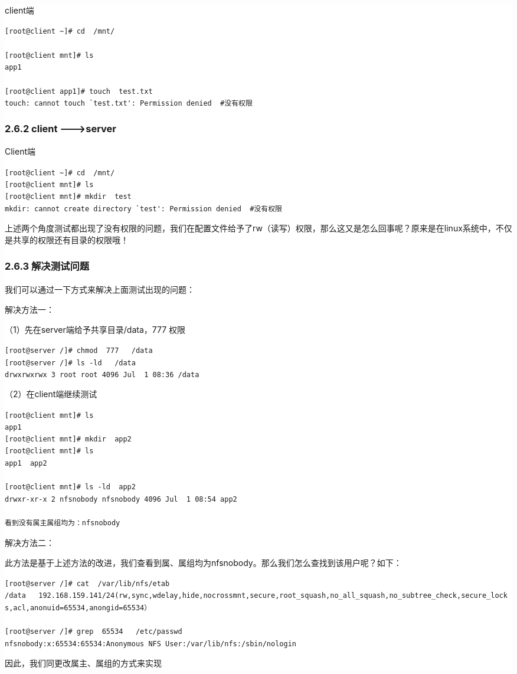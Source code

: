 client端
    
    [root@client ~]# cd  /mnt/
    
    [root@client mnt]# ls
    app1
    
    [root@client app1]# touch  test.txt
    touch: cannot touch `test.txt': Permission denied  #没有权限
    
### 2.6.2 client --->server ###

Client端
    
    [root@client ~]# cd  /mnt/
    [root@client mnt]# ls
    [root@client mnt]# mkdir  test
    mkdir: cannot create directory `test': Permission denied  #没有权限
    

上述两个角度测试都出现了没有权限的问题，我们在配置文件给予了rw（读写）权限，那么这又是怎么回事呢？原来是在linux系统中，不仅是共享的权限还有目录的权限哦！

### 2.6.3 解决测试问题 ###

我们可以通过一下方式来解决上面测试出现的问题：

解决方法一：

（1）先在server端给予共享目录/data，777 权限
    
    [root@server /]# chmod  777   /data
    [root@server /]# ls -ld   /data
    drwxrwxrwx 3 root root 4096 Jul  1 08:36 /data

（2）在client端继续测试
    
    [root@client mnt]# ls
    app1
    [root@client mnt]# mkdir  app2
    [root@client mnt]# ls
    app1  app2
    
    [root@client mnt]# ls -ld  app2
    drwxr-xr-x 2 nfsnobody nfsnobody 4096 Jul  1 08:54 app2
    
    看到没有属主属组均为：nfsnobody

解决方法二：

此方法是基于上述方法的改进，我们查看到属、属组均为nfsnobody。那么我们怎么查找到该用户呢？如下：

    [root@server /]# cat  /var/lib/nfs/etab 
    /data	192.168.159.141/24(rw,sync,wdelay,hide,nocrossmnt,secure,root_squash,no_all_squash,no_subtree_check,secure_locks,acl,anonuid=65534,anongid=65534）
    
    [root@server /]# grep  65534   /etc/passwd
    nfsnobody:x:65534:65534:Anonymous NFS User:/var/lib/nfs:/sbin/nologin
    

因此，我们同更改属主、属组的方式来实现
    